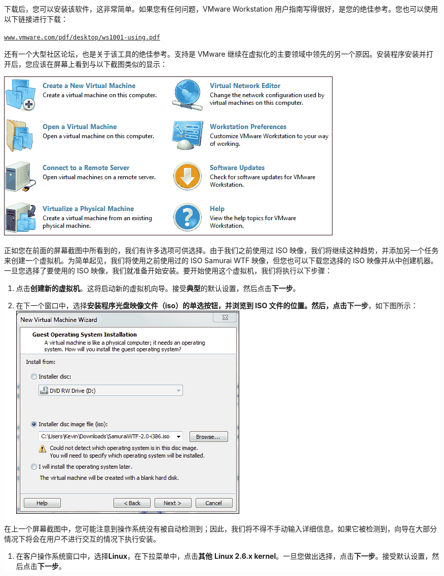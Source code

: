 下载后，您可以安装该软件，这非常简单。如果您有任何问题，VMware Workstation 用户指南写得很好，是您的绝佳参考。您也可以使用以下链接进行下载：

[`www.vmware.com/pdf/desktop/ws1001-using.pdf`](http://www.vmware.com/pdf/desktop/ws1001-using.pdf)

还有一个大型社区论坛，也是关于该工具的绝佳参考。支持是 VMware 继续在虚拟化的主要领域中领先的另一个原因。安装程序安装并打开后，您应该在屏幕上看到与以下截图类似的显示：

![VMware Workstation](img/477-1_02_11.jpg)

正如您在前面的屏幕截图中所看到的，我们有许多选项可供选择。由于我们之前使用过 ISO 映像，我们将继续这种趋势，并添加另一个任务来创建一个虚拟机。为简单起见，我们将使用之前使用过的 ISO Samurai WTF 映像，但您也可以下载您选择的 ISO 映像并从中创建机器。一旦您选择了要使用的 ISO 映像，我们就准备开始安装。要开始使用这个虚拟机，我们将执行以下步骤：

1.  点击**创建新的虚拟机**。这将启动新的虚拟机向导。接受**典型**的默认设置，然后点击**下一步**。

1.  在下一个窗口中，选择**安装程序光盘映像文件（iso）**的单选按钮，并浏览到 ISO 文件的位置。然后，点击**下一步**，如下图所示：![VMware Workstation](img/477-1_02_12.jpg)

在上一个屏幕截图中，您可能注意到操作系统没有被自动检测到；因此，我们将不得不手动输入详细信息。如果它被检测到，向导在大部分情况下将会在用户不进行交互的情况下执行安装。

1.  在客户操作系统窗口中，选择**Linux**，在下拉菜单中，点击**其他** **Linux 2.6.x kernel**。一旦您做出选择，点击**下一步**。接受默认设置，然后点击**下一步**。
